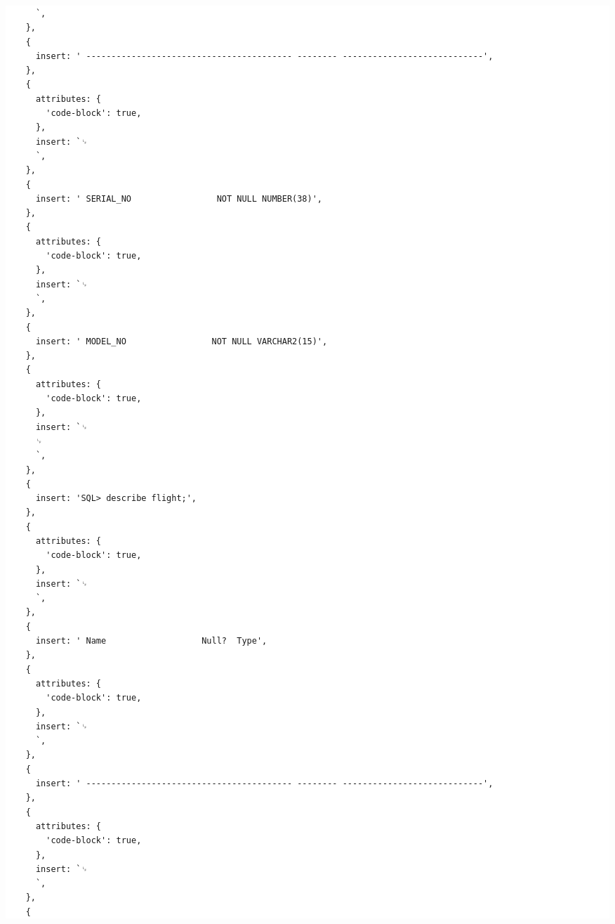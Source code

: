           `,
        },
        {
          insert: ' ----------------------------------------- -------- ----------------------------',
        },
        {
          attributes: {
            'code-block': true,
          },
          insert: `␊
          `,
        },
        {
          insert: ' SERIAL_NO                 NOT NULL NUMBER(38)',
        },
        {
          attributes: {
            'code-block': true,
          },
          insert: `␊
          `,
        },
        {
          insert: ' MODEL_NO                 NOT NULL VARCHAR2(15)',
        },
        {
          attributes: {
            'code-block': true,
          },
          insert: `␊
          ␊
          `,
        },
        {
          insert: 'SQL> describe flight;',
        },
        {
          attributes: {
            'code-block': true,
          },
          insert: `␊
          `,
        },
        {
          insert: ' Name                   Null?  Type',
        },
        {
          attributes: {
            'code-block': true,
          },
          insert: `␊
          `,
        },
        {
          insert: ' ----------------------------------------- -------- ----------------------------',
        },
        {
          attributes: {
            'code-block': true,
          },
          insert: `␊
          `,
        },
        {